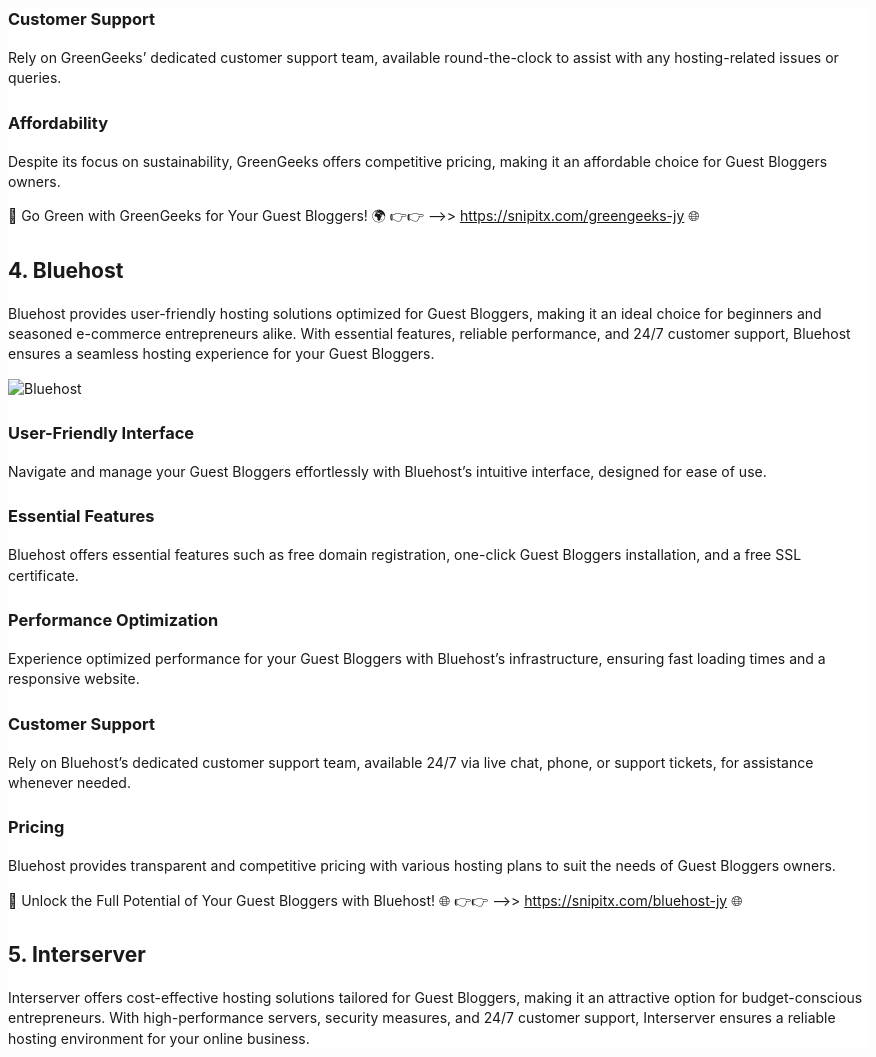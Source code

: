 ### Customer Support
Rely on GreenGeeks’ dedicated customer support team, available round-the-clock to assist with any hosting-related issues or queries.

### Affordability
Despite its focus on sustainability, GreenGeeks offers competitive pricing, making it an affordable choice for Guest Bloggers owners.

🌿 Go Green with GreenGeeks for Your Guest Bloggers! 🌍
👉👉 -->> https://snipitx.com/greengeeks-jy 🌐

## 4. Bluehost

Bluehost provides user-friendly hosting solutions optimized for Guest Bloggers, making it an ideal choice for beginners and seasoned e-commerce entrepreneurs alike. With essential features, reliable performance, and 24/7 customer support, Bluehost ensures a seamless hosting experience for your Guest Bloggers.

![Bluehost](https://i.imgur.com/PasFF9E.jpeg "Bluehost Hosting")

### User-Friendly Interface
Navigate and manage your Guest Bloggers effortlessly with Bluehost’s intuitive interface, designed for ease of use.

### Essential Features
Bluehost offers essential features such as free domain registration, one-click Guest Bloggers installation, and a free SSL certificate.

### Performance Optimization
Experience optimized performance for your Guest Bloggers with Bluehost’s infrastructure, ensuring fast loading times and a responsive website.

### Customer Support
Rely on Bluehost’s dedicated customer support team, available 24/7 via live chat, phone, or support tickets, for assistance whenever needed.

### Pricing
Bluehost provides transparent and competitive pricing with various hosting plans to suit the needs of Guest Bloggers owners.

🚀 Unlock the Full Potential of Your Guest Bloggers with Bluehost! 🌐
👉👉 -->> https://snipitx.com/bluehost-jy 🌐

## 5. Interserver

Interserver offers cost-effective hosting solutions tailored for Guest Bloggers, making it an attractive option for budget-conscious entrepreneurs. With high-performance servers, security measures, and 24/7 customer support, Interserver ensures a reliable hosting environment for your online business.
